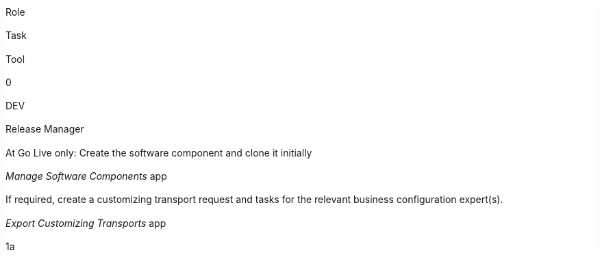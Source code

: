 Role

</th>
<th valign="top">

Task

</th>
<th valign="top">

Tool

</th>
</tr>
<tr>
<td valign="top" rowspan="2">

0

</td>
<td valign="top" rowspan="2">

DEV

</td>
<td valign="top" rowspan="2">

Release Manager

</td>
<td valign="top">

At Go Live only: Create the software component and clone it initially

</td>
<td valign="top">

*Manage Software Components* app

</td>
</tr>
<tr>
<td valign="top">

If required, create a customizing transport request and tasks for the relevant business configuration expert\(s\).

</td>
<td valign="top">

*Export Customizing Transports* app

</td>
</tr>
<tr>
<td valign="top">

1a

</td>
<td valign="top">
